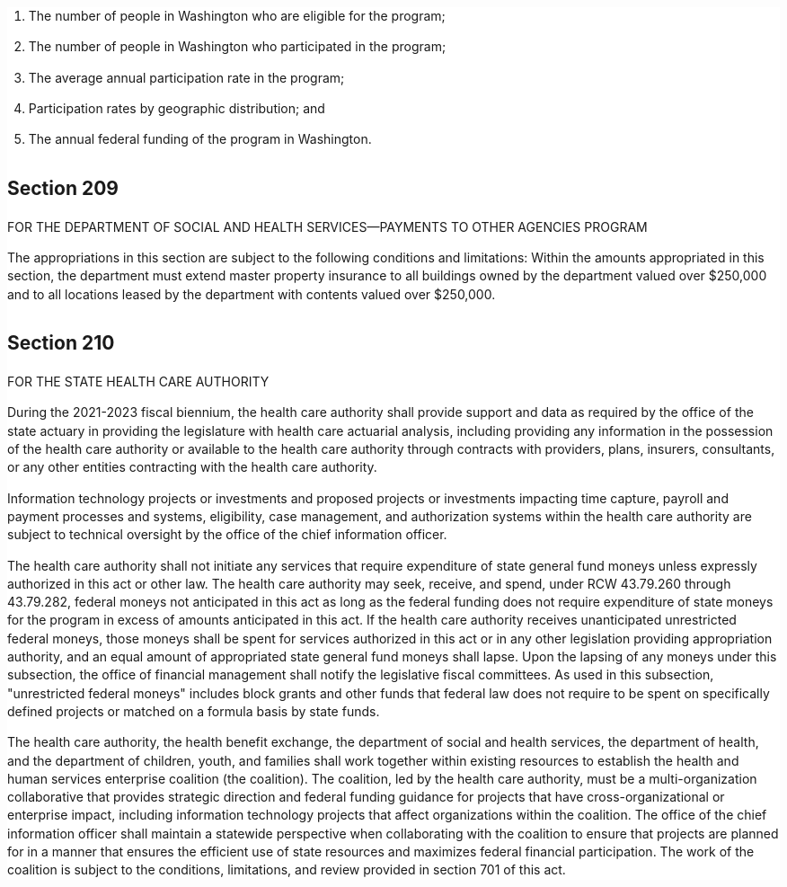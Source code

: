 1. The number of people in Washington who are eligible for the program;

2. The number of people in Washington who participated in the program;

3. The average annual participation rate in the program;

4. Participation rates by geographic distribution; and

5. The annual federal funding of the program in Washington.


## Section 209
FOR THE DEPARTMENT OF SOCIAL AND HEALTH SERVICES—PAYMENTS TO OTHER AGENCIES PROGRAM

The appropriations in this section are subject to the following conditions and limitations: Within the amounts appropriated in this section, the department must extend master property insurance to all buildings owned by the department valued over $250,000 and to all locations leased by the department with contents valued over $250,000.


## Section 210
FOR THE STATE HEALTH CARE AUTHORITY

During the 2021-2023 fiscal biennium, the health care authority shall provide support and data as required by the office of the state actuary in providing the legislature with health care actuarial analysis, including providing any information in the possession of the health care authority or available to the health care authority through contracts with providers, plans, insurers, consultants, or any other entities contracting with the health care authority.

Information technology projects or investments and proposed projects or investments impacting time capture, payroll and payment processes and systems, eligibility, case management, and authorization systems within the health care authority are subject to technical oversight by the office of the chief information officer.

The health care authority shall not initiate any services that require expenditure of state general fund moneys unless expressly authorized in this act or other law. The health care authority may seek, receive, and spend, under RCW 43.79.260 through 43.79.282, federal moneys not anticipated in this act as long as the federal funding does not require expenditure of state moneys for the program in excess of amounts anticipated in this act. If the health care authority receives unanticipated unrestricted federal moneys, those moneys shall be spent for services authorized in this act or in any other legislation providing appropriation authority, and an equal amount of appropriated state general fund moneys shall lapse. Upon the lapsing of any moneys under this subsection, the office of financial management shall notify the legislative fiscal committees. As used in this subsection, "unrestricted federal moneys" includes block grants and other funds that federal law does not require to be spent on specifically defined projects or matched on a formula basis by state funds.

The health care authority, the health benefit exchange, the department of social and health services, the department of health, and the department of children, youth, and families shall work together within existing resources to establish the health and human services enterprise coalition (the coalition). The coalition, led by the health care authority, must be a multi-organization collaborative that provides strategic direction and federal funding guidance for projects that have cross-organizational or enterprise impact, including information technology projects that affect organizations within the coalition. The office of the chief information officer shall maintain a statewide perspective when collaborating with the coalition to ensure that projects are planned for in a manner that ensures the efficient use of state resources and maximizes federal financial participation. The work of the coalition is subject to the conditions, limitations, and review provided in section 701 of this act.

